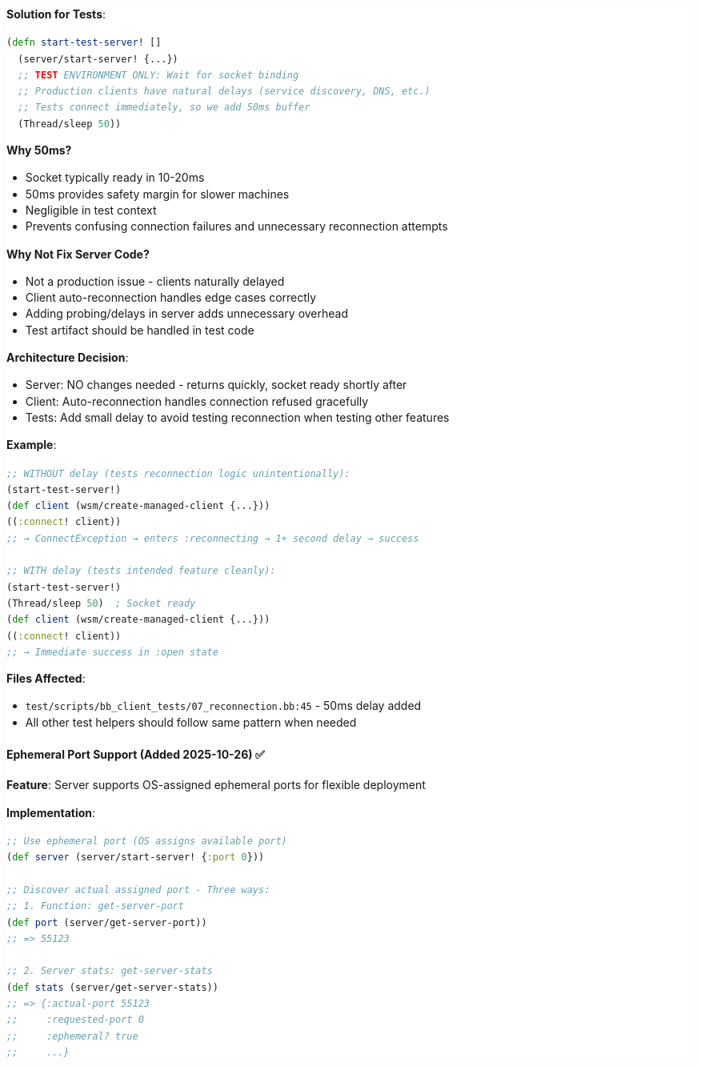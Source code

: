 **Solution for Tests**:
```clojure
(defn start-test-server! []
  (server/start-server! {...})
  ;; TEST ENVIRONMENT ONLY: Wait for socket binding
  ;; Production clients have natural delays (service discovery, DNS, etc.)
  ;; Tests connect immediately, so we add 50ms buffer
  (Thread/sleep 50))
```

**Why 50ms?**
- Socket typically ready in 10-20ms
- 50ms provides safety margin for slower machines
- Negligible in test context
- Prevents confusing connection failures and unnecessary reconnection attempts

**Why Not Fix Server Code?**
- Not a production issue - clients naturally delayed
- Client auto-reconnection handles edge cases correctly
- Adding probing/delays in server adds unnecessary overhead
- Test artifact should be handled in test code

**Architecture Decision**:
- Server: NO changes needed - returns quickly, socket ready shortly after
- Client: Auto-reconnection handles connection refused gracefully
- Tests: Add small delay to avoid testing reconnection when testing other features

**Example**:
```clojure
;; WITHOUT delay (tests reconnection logic unintentionally):
(start-test-server!)
(def client (wsm/create-managed-client {...}))
((:connect! client))
;; → ConnectException → enters :reconnecting → 1+ second delay → success

;; WITH delay (tests intended feature cleanly):
(start-test-server!)
(Thread/sleep 50)  ; Socket ready
(def client (wsm/create-managed-client {...}))
((:connect! client))
;; → Immediate success in :open state
```

**Files Affected**:
- `test/scripts/bb_client_tests/07_reconnection.bb:45` - 50ms delay added
- All other test helpers should follow same pattern when needed

#### Ephemeral Port Support (Added 2025-10-26) ✅

**Feature**: Server supports OS-assigned ephemeral ports for flexible deployment

**Implementation**:
```clojure
;; Use ephemeral port (OS assigns available port)
(def server (server/start-server! {:port 0}))

;; Discover actual assigned port - Three ways:
;; 1. Function: get-server-port
(def port (server/get-server-port))
;; => 55123

;; 2. Server stats: get-server-stats
(def stats (server/get-server-stats))
;; => {:actual-port 55123
;;     :requested-port 0
;;     :ephemeral? true
;;     ...}

```